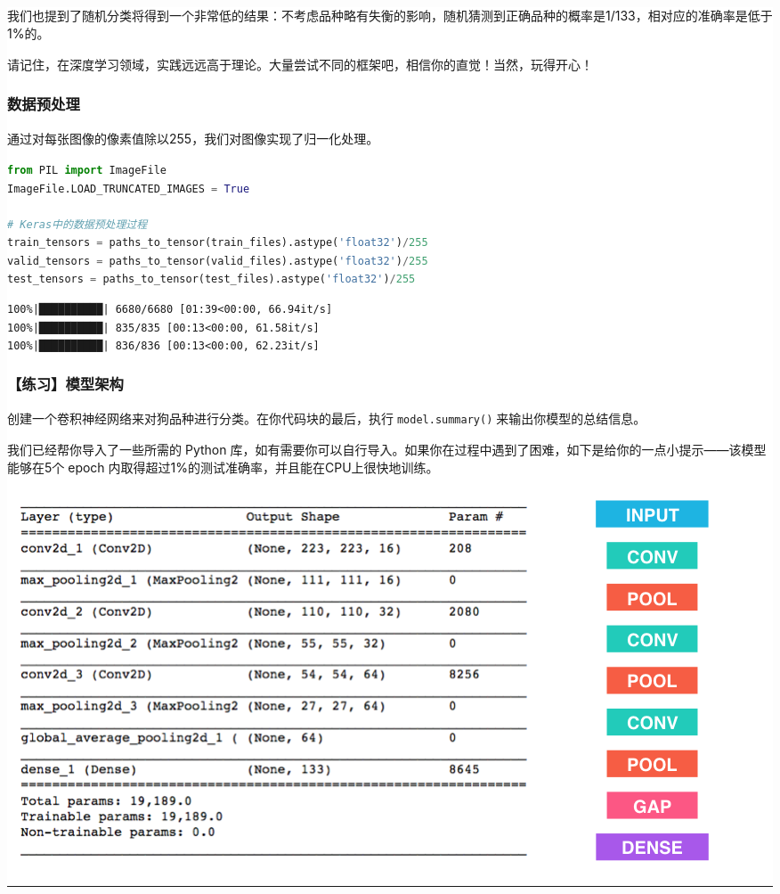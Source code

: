 
我们也提到了随机分类将得到一个非常低的结果：不考虑品种略有失衡的影响，随机猜测到正确品种的概率是1/133，相对应的准确率是低于1%的。

请记住，在深度学习领域，实践远远高于理论。大量尝试不同的框架吧，相信你的直觉！当然，玩得开心！


### 数据预处理


通过对每张图像的像素值除以255，我们对图像实现了归一化处理。


```python
from PIL import ImageFile                            
ImageFile.LOAD_TRUNCATED_IMAGES = True                 

# Keras中的数据预处理过程
train_tensors = paths_to_tensor(train_files).astype('float32')/255
valid_tensors = paths_to_tensor(valid_files).astype('float32')/255
test_tensors = paths_to_tensor(test_files).astype('float32')/255
```

    100%|██████████| 6680/6680 [01:39<00:00, 66.94it/s] 
    100%|██████████| 835/835 [00:13<00:00, 61.58it/s]
    100%|██████████| 836/836 [00:13<00:00, 62.23it/s]


### 【练习】模型架构


创建一个卷积神经网络来对狗品种进行分类。在你代码块的最后，执行 `model.summary()` 来输出你模型的总结信息。
    
我们已经帮你导入了一些所需的 Python 库，如有需要你可以自行导入。如果你在过程中遇到了困难，如下是给你的一点小提示——该模型能够在5个 epoch 内取得超过1%的测试准确率，并且能在CPU上很快地训练。

![Sample CNN](images/sample_cnn.png)

---